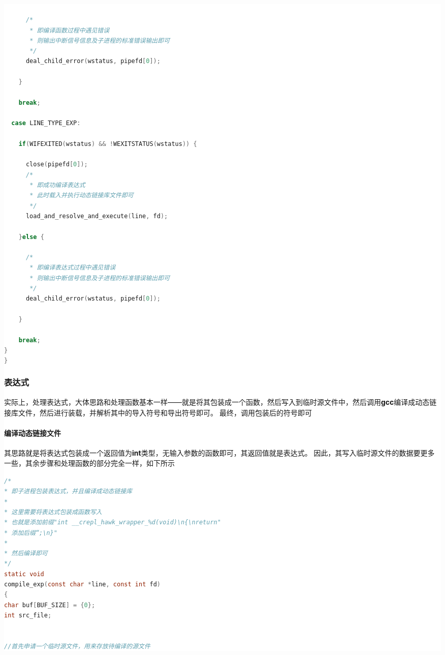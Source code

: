   ```c

        /*
         * 即编译函数过程中遇见错误
         * 则输出中断信号信息及子进程的标准错误输出即可
         */
        deal_child_error(wstatus, pipefd[0]);

      }

      break;
    
    case LINE_TYPE_EXP:

      if(WIFEXITED(wstatus) && !WEXITSTATUS(wstatus)) {

        close(pipefd[0]);
        /*
         * 即成功编译表达式
         * 此时载入并执行动态链接库文件即可
         */
        load_and_resolve_and_execute(line, fd);

      }else {

        /*
         * 即编译表达式过程中遇见错误
         * 则输出中断信号信息及子进程的标准错误输出即可
         */
        deal_child_error(wstatus, pipefd[0]);

      }

      break;
  }
}
```

### 表达式

  实际上，处理表达式，大体思路和处理函数基本一样——就是将其包装成一个函数，然后写入到临时源文件中，然后调用**gcc**编译成动态链接库文件，然后进行装载，并解析其中的导入符号和导出符号即可。
  最终，调用包装后的符号即可

#### 编译动态链接文件

  其思路就是将表达式包装成一个返回值为**int**类型，无输入参数的函数即可，其返回值就是表达式。
  因此，其写入临时源文件的数据要更多一些，其余步骤和处理函数的部分完全一样，如下所示
  ```c
/*
 * 即子进程包装表达式，并且编译成动态链接库
 *
 * 这里需要将表达式包装成函数写入
 * 也就是添加前缀"int __crepl_hawk_wrapper_%d(void)\n{\nreturn"
 * 添加后缀“;\n}"
 * 
 * 然后编译即可
 */
static void
compile_exp(const char *line, const int fd)
{
  char buf[BUF_SIZE] = {0};
  int src_file;


  //首先申请一个临时源文件，用来存放待编译的源文件
  ```